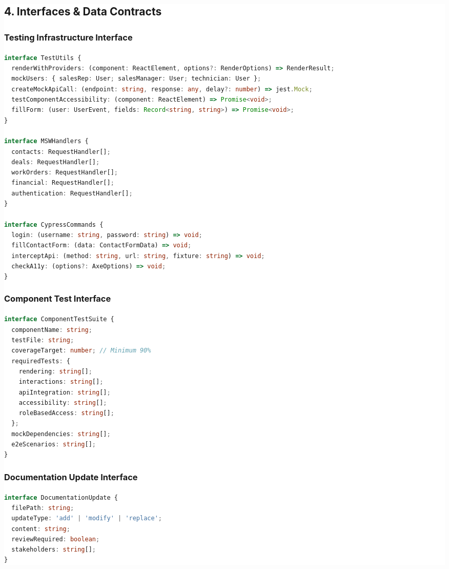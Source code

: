 ## 4. Interfaces & Data Contracts

### **Testing Infrastructure Interface**
```typescript
interface TestUtils {
  renderWithProviders: (component: ReactElement, options?: RenderOptions) => RenderResult;
  mockUsers: { salesRep: User; salesManager: User; technician: User };
  createMockApiCall: (endpoint: string, response: any, delay?: number) => jest.Mock;
  testComponentAccessibility: (component: ReactElement) => Promise<void>;
  fillForm: (user: UserEvent, fields: Record<string, string>) => Promise<void>;
}

interface MSWHandlers {
  contacts: RequestHandler[];
  deals: RequestHandler[];
  workOrders: RequestHandler[];
  financial: RequestHandler[];
  authentication: RequestHandler[];
}

interface CypressCommands {
  login: (username: string, password: string) => void;
  fillContactForm: (data: ContactFormData) => void;
  interceptApi: (method: string, url: string, fixture: string) => void;
  checkA11y: (options?: AxeOptions) => void;
}
```

### **Component Test Interface**
```typescript
interface ComponentTestSuite {
  componentName: string;
  testFile: string;
  coverageTarget: number; // Minimum 90%
  requiredTests: {
    rendering: string[];
    interactions: string[];
    apiIntegration: string[];
    accessibility: string[];
    roleBasedAccess: string[];
  };
  mockDependencies: string[];
  e2eScenarios: string[];
}
```

### **Documentation Update Interface**
```typescript
interface DocumentationUpdate {
  filePath: string;
  updateType: 'add' | 'modify' | 'replace';
  content: string;
  reviewRequired: boolean;
  stakeholders: string[];
}
```

